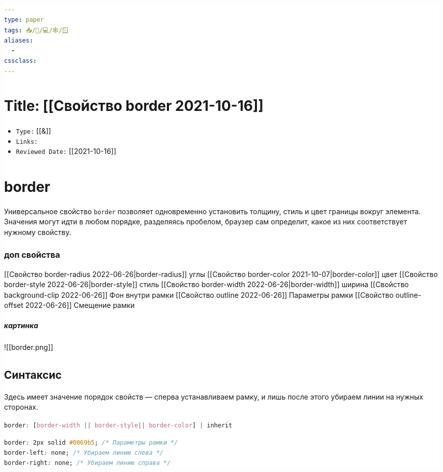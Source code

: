 ```yaml
---
type: paper
tags: 📥️/📜️/💻/🕸/🪟
aliases:
  - 
cssclass: 
---
```




# Title: **[[Свойство border 2021-10-16]]**
- `Type:` [[&]]
- `Links:`
- `Reviewed Date:` [[2021-10-16]]


# border

Универсальное свойство `border` позволяет одновременно установить толщину, стиль и цвет границы вокруг элемента. Значения могут идти в любом порядке, разделяясь пробелом, браузер сам определит, какое из них соответствует нужному свойству.

### доп свойства
[[Свойство border-radius 2022-06-26|border-radius]] углы
[[Свойство border-color 2021-10-07|border-color]] цвет
[[Свойство border-style 2022-06-26|border-style]] стиль
[[Свойство border-width 2022-06-26|border-width]] ширина
[[Свойство background-clip 2022-06-26]] Фон внутри рамки
[[Свойство outline 2022-06-26]] Параметры рамки
[[Свойство outline-offset 2022-06-26]] Смещение рамки

##### картинка
![[border.png]]



## Синтаксис

Здесь имеет значение порядок свойств — сперва устанавливаем рамку, и лишь после этого убираем линии на нужных сторонах.

```css
border: [border-width || border-style|| border-color] | inherit
```

```css
border: 2px solid #0069b5; /* Параметры рамки */
border-left: none; /* Убираем линию слева */
border-right: none; /* Убираем линию справа */
```
